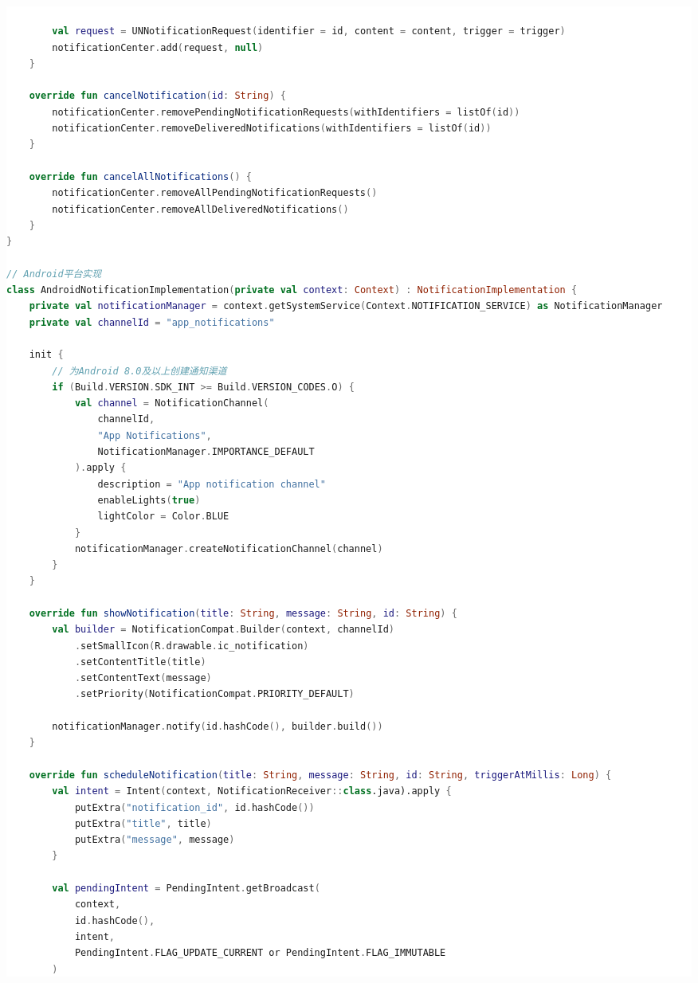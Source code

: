 ```kotlin
        
        val request = UNNotificationRequest(identifier = id, content = content, trigger = trigger)
        notificationCenter.add(request, null)
    }
    
    override fun cancelNotification(id: String) {
        notificationCenter.removePendingNotificationRequests(withIdentifiers = listOf(id))
        notificationCenter.removeDeliveredNotifications(withIdentifiers = listOf(id))
    }
    
    override fun cancelAllNotifications() {
        notificationCenter.removeAllPendingNotificationRequests()
        notificationCenter.removeAllDeliveredNotifications()
    }
}

// Android平台实现
class AndroidNotificationImplementation(private val context: Context) : NotificationImplementation {
    private val notificationManager = context.getSystemService(Context.NOTIFICATION_SERVICE) as NotificationManager
    private val channelId = "app_notifications"
    
    init {
        // 为Android 8.0及以上创建通知渠道
        if (Build.VERSION.SDK_INT >= Build.VERSION_CODES.O) {
            val channel = NotificationChannel(
                channelId,
                "App Notifications",
                NotificationManager.IMPORTANCE_DEFAULT
            ).apply {
                description = "App notification channel"
                enableLights(true)
                lightColor = Color.BLUE
            }
            notificationManager.createNotificationChannel(channel)
        }
    }
    
    override fun showNotification(title: String, message: String, id: String) {
        val builder = NotificationCompat.Builder(context, channelId)
            .setSmallIcon(R.drawable.ic_notification)
            .setContentTitle(title)
            .setContentText(message)
            .setPriority(NotificationCompat.PRIORITY_DEFAULT)
        
        notificationManager.notify(id.hashCode(), builder.build())
    }
    
    override fun scheduleNotification(title: String, message: String, id: String, triggerAtMillis: Long) {
        val intent = Intent(context, NotificationReceiver::class.java).apply {
            putExtra("notification_id", id.hashCode())
            putExtra("title", title)
            putExtra("message", message)
        }
        
        val pendingIntent = PendingIntent.getBroadcast(
            context,
            id.hashCode(),
            intent,
            PendingIntent.FLAG_UPDATE_CURRENT or PendingIntent.FLAG_IMMUTABLE
        )
```